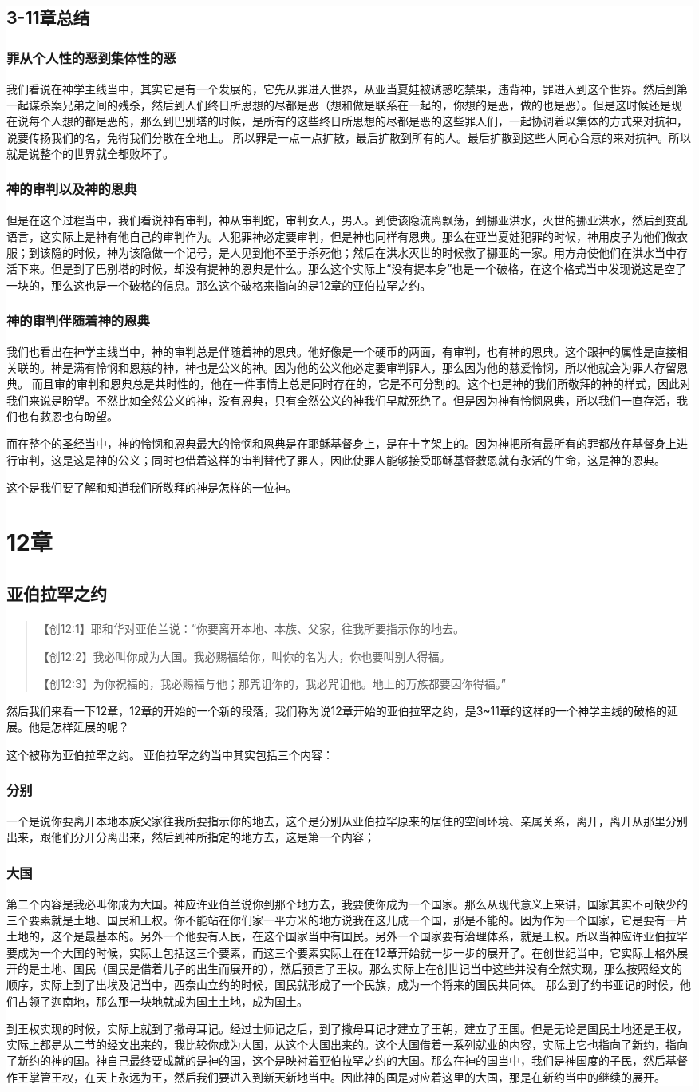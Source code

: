 ## 3-11章总结

### 罪从个人性的恶到集体性的恶

我们看说在神学主线当中，其实它是有一个发展的，它先从罪进入世界，从亚当夏娃被诱惑吃禁果，违背神，罪进入到这个世界。然后到第一起谋杀案兄弟之间的残杀，然后到人们终日所思想的尽都是恶（想和做是联系在一起的，你想的是恶，做的也是恶）。但是这时候还是现在说每个人想的都是恶的，那么到巴别塔的时候，是所有的这些终日所思想的尽都是恶的这些罪人们，一起协调着以集体的方式来对抗神，说要传扬我们的名，免得我们分散在全地上。 所以罪是一点一点扩散，最后扩散到所有的人。最后扩散到这些人同心合意的来对抗神。所以就是说整个的世界就全都败坏了。

### 神的审判以及神的恩典

但是在这个过程当中，我们看说神有审判，神从审判蛇，审判女人，男人。到使该隐流离飘荡，到挪亚洪水，灭世的挪亚洪水，然后到变乱语言，这实际上是神有他自己的审判作为。人犯罪神必定要审判，但是神也同样有恩典。那么在亚当夏娃犯罪的时候，神用皮子为他们做衣服；到该隐的时候，神为该隐做一个记号，是人见到他不至于杀死他；然后在洪水灭世的时候救了挪亚的一家。用方舟使他们在洪水当中存活下来。但是到了巴别塔的时候，却没有提神的恩典是什么。那么这个实际上“没有提本身”也是一个破格，在这个格式当中发现说这是空了一块的，那么这也是一个破格的信息。那么这个破格来指向的是12章的亚伯拉罕之约。

### 神的审判伴随着神的恩典

我们也看出在神学主线当中，神的审判总是伴随着神的恩典。他好像是一个硬币的两面，有审判，也有神的恩典。这个跟神的属性是直接相关联的。神是满有怜悯和恩慈的神，神也是公义的神。因为他的公义他必定要审判罪人，那么因为他的慈爱怜悯，所以他就会为罪人存留恩典。 而且审的审判和恩典总是共时性的，他在一件事情上总是同时存在的，它是不可分割的。这个也是神的我们所敬拜的神的样式，因此对我们来说是盼望。不然比如全然公义的神，没有恩典，只有全然公义的神我们早就死绝了。但是因为神有怜悯恩典，所以我们一直存活，我们也有救恩也有盼望。

而在整个的圣经当中，神的怜悯和恩典最大的怜悯和恩典是在耶稣基督身上，是在十字架上的。因为神把所有最所有的罪都放在基督身上进行审判，这是这是神的公义；同时也借着这样的审判替代了罪人，因此使罪人能够接受耶稣基督救恩就有永活的生命，这是神的恩典。

这个是我们要了解和知道我们所敬拜的神是怎样的一位神。

# 12章

## 亚伯拉罕之约

> 【创12:1】耶和华对亚伯兰说：“你要离开本地、本族、父家，往我所要指示你的地去。
>
> 【创12:2】我必叫你成为大国。我必赐福给你，叫你的名为大，你也要叫别人得福。
>
> 【创12:3】为你祝福的，我必赐福与他；那咒诅你的，我必咒诅他。地上的万族都要因你得福。”

然后我们来看一下12章，12章的开始的一个新的段落，我们称为说12章开始的亚伯拉罕之约，是3~11章的这样的一个神学主线的破格的延展。他是怎样延展的呢？

这个被称为亚伯拉罕之约。 亚伯拉罕之约当中其实包括三个内容：

### 分别

一个是说你要离开本地本族父家往我所要指示你的地去，这个是分别从亚伯拉罕原来的居住的空间环境、亲属关系，离开，离开从那里分别出来，跟他们分开分离出来，然后到神所指定的地方去，这是第一个内容；

### 大国

第二个内容是我必叫你成为大国。神应许亚伯兰说你到那个地方去，我要使你成为一个国家。那么从现代意义上来讲，国家其实不可缺少的三个要素就是土地、国民和王权。你不能站在你们家一平方米的地方说我在这儿成一个国，那是不能的。因为作为一个国家，它是要有一片土地的，这个是最基本的。另外一个他要有人民，在这个国家当中有国民。另外一个国家要有治理体系，就是王权。所以当神应许亚伯拉罕要成为一个大国的时候，实际上包括这三个要素，而这三个要素实际上在在12章开始就一步一步的展开了。在创世纪当中，它实际上格外展开的是土地、国民（国民是借着儿子的出生而展开的），然后预言了王权。那么实际上在创世记当中这些并没有全然实现，那么按照经文的顺序，实际上到了出埃及记当中，西奈山立约的时候，国民就形成了一个民族，成为一个将来的国民共同体。 那么到了约书亚记的时候，他们占领了迦南地，那么那一块地就成为国土土地，成为国土。

到王权实现的时候，实际上就到了撒母耳记。经过士师记之后，到了撒母耳记才建立了王朝，建立了王国。但是无论是国民土地还是王权，实际上都是从二节的经文出来的，我比较你成为大国，从这个大国出来的。这个大国借着一系列就业的内容，实际上它也指向了新约，指向了新约的神的国。神自己最终要成就的是神的国，这个是映衬着亚伯拉罕之约的大国。那么在神的国当中，我们是神国度的子民，然后基督作王掌管王权，在天上永远为王，然后我们要进入到新天新地当中。因此神的国是对应着这里的大国，那是在新约当中的继续的展开。
